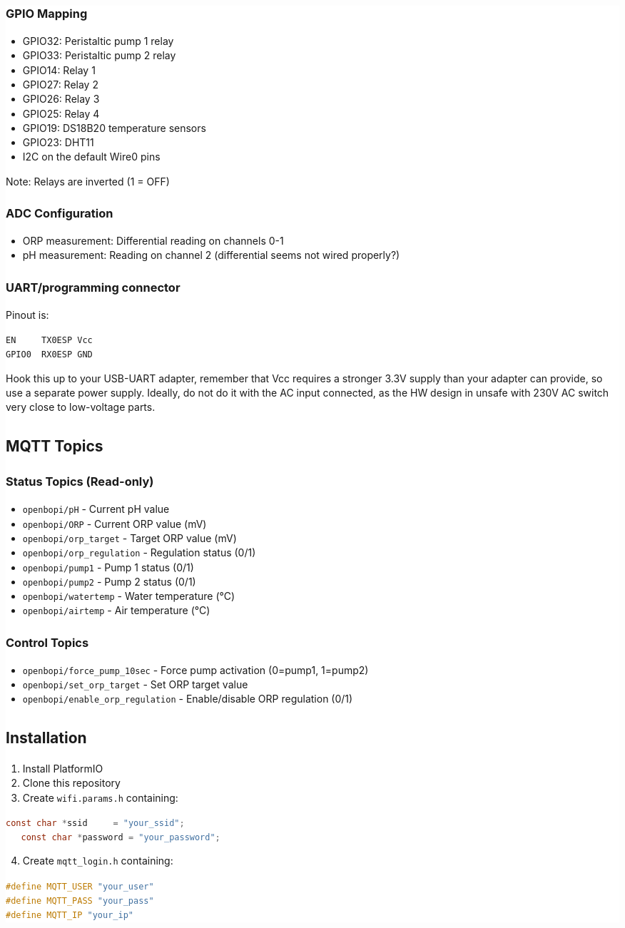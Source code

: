 ### GPIO Mapping

- GPIO32: Peristaltic pump 1 relay
- GPIO33: Peristaltic pump 2 relay
- GPIO14: Relay 1
- GPIO27: Relay 2
- GPIO26: Relay 3
- GPIO25: Relay 4
- GPIO19: DS18B20 temperature sensors
- GPIO23: DHT11
- I2C on the default Wire0 pins

Note: Relays are inverted (1 = OFF)

### ADC Configuration
- ORP measurement: Differential reading on channels 0-1
- pH measurement: Reading on channel 2 (differential seems not wired properly?)

### UART/programming connector

Pinout is:
```
EN     TX0ESP Vcc
GPIO0  RX0ESP GND
```

Hook this up to your USB-UART adapter, remember that Vcc requires a stronger 3.3V supply than your adapter can provide, so use a separate power supply.
Ideally, do not do it with the AC input connected, as the HW design in unsafe with 230V AC switch very close to low-voltage parts.

## MQTT Topics

### Status Topics (Read-only)
- `openbopi/pH` - Current pH value
- `openbopi/ORP` - Current ORP value (mV)
- `openbopi/orp_target` - Target ORP value (mV)
- `openbopi/orp_regulation` - Regulation status (0/1)
- `openbopi/pump1` - Pump 1 status (0/1)
- `openbopi/pump2` - Pump 2 status (0/1)
- `openbopi/watertemp` - Water temperature (°C)
- `openbopi/airtemp` - Air temperature (°C)

### Control Topics
- `openbopi/force_pump_10sec` - Force pump activation (0=pump1, 1=pump2)
- `openbopi/set_orp_target` - Set ORP target value
- `openbopi/enable_orp_regulation` - Enable/disable ORP regulation (0/1)

## Installation

1. Install PlatformIO
2. Clone this repository
3. Create `wifi.params.h` containing: 
```C
const char *ssid     = "your_ssid";
   const char *password = "your_password";
```
4. Create `mqtt_login.h` containing:
```C
#define MQTT_USER "your_user"
#define MQTT_PASS "your_pass"
#define MQTT_IP "your_ip"
```